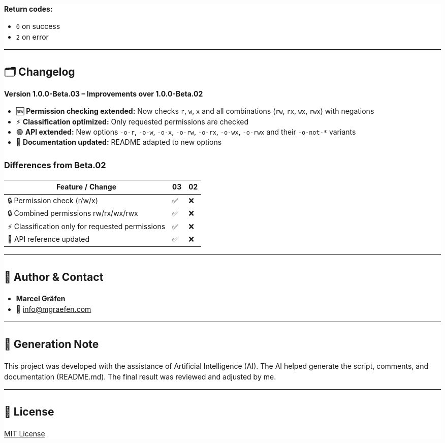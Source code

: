**Return codes:**

* `0` on success
* `2` on error

---

## 🗂️ Changelog

**Version 1.0.0-Beta.03 – Improvements over 1.0.0-Beta.02**

* 🆕 **Permission checking extended:** Now checks `r`, `w`, `x` and all combinations (`rw`, `rx`, `wx`, `rwx`) with negations
* ⚡ **Classification optimized:** Only requested permissions are checked
* 🟢 **API extended:** New options `-o-r`, `-o-w`, `-o-x`, `-o-rw`, `-o-rx`, `-o-wx`, `-o-rwx` and their `-o-not-*` variants
* 📝 **Documentation updated:** README adapted to new options

### Differences from Beta.02

| Feature / Change                                 | 03 | 02 |
| ------------------------------------------------ | -- | -- |
| 🔒 Permission check (r/w/x)                      | ✅| ❌|
| 🔒 Combined permissions rw/rx/wx/rwx             | ✅| ❌|
| ⚡ Classification only for requested permissions | ✅| ❌|
| 📝 API reference updated                         | ✅| ❌|

---

## 👤 Author & Contact

* **Marcel Gräfen**
* 📧 [info@mgraefen.com](mailto:info@mgraefen.com)

---

## 🤖 Generation Note

This project was developed with the assistance of Artificial Intelligence (AI). The AI helped generate the script, comments, and documentation (README.md). The final result was reviewed and adjusted by me.

---

## 📜 License

[MIT License](LICENSE)
